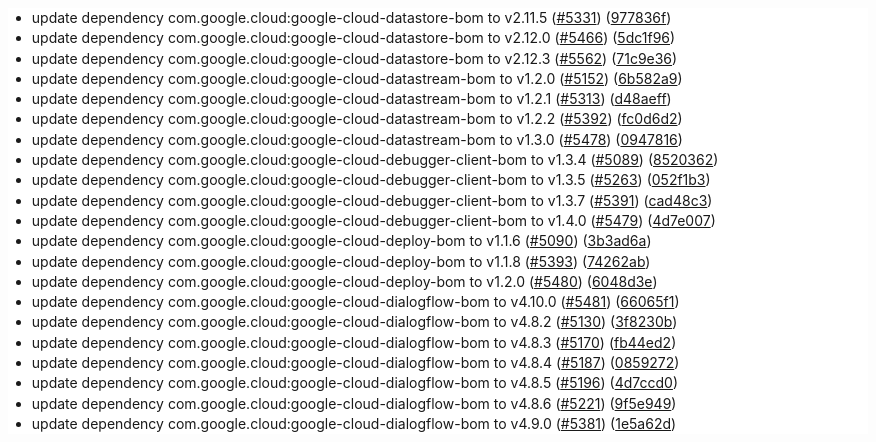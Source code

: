 * update dependency com.google.cloud:google-cloud-datastore-bom to v2.11.5 ([#5331](https://github.com/googleapis/java-cloud-bom/issues/5331)) ([977836f](https://github.com/googleapis/java-cloud-bom/commit/977836f91702ad65a19aeca1fd52411484ba50e2))
* update dependency com.google.cloud:google-cloud-datastore-bom to v2.12.0 ([#5466](https://github.com/googleapis/java-cloud-bom/issues/5466)) ([5dc1f96](https://github.com/googleapis/java-cloud-bom/commit/5dc1f960c8781b4a1ce0e7788c87b4880a373969))
* update dependency com.google.cloud:google-cloud-datastore-bom to v2.12.3 ([#5562](https://github.com/googleapis/java-cloud-bom/issues/5562)) ([71c9e36](https://github.com/googleapis/java-cloud-bom/commit/71c9e363ff3c2d69520d87a18312923f6f71a294))
* update dependency com.google.cloud:google-cloud-datastream-bom to v1.2.0 ([#5152](https://github.com/googleapis/java-cloud-bom/issues/5152)) ([6b582a9](https://github.com/googleapis/java-cloud-bom/commit/6b582a99a9a39053544782b0cdb55d11a7c78a00))
* update dependency com.google.cloud:google-cloud-datastream-bom to v1.2.1 ([#5313](https://github.com/googleapis/java-cloud-bom/issues/5313)) ([d48aeff](https://github.com/googleapis/java-cloud-bom/commit/d48aeffd6140dfa5e318f92a03adcd0857098830))
* update dependency com.google.cloud:google-cloud-datastream-bom to v1.2.2 ([#5392](https://github.com/googleapis/java-cloud-bom/issues/5392)) ([fc0d6d2](https://github.com/googleapis/java-cloud-bom/commit/fc0d6d2400a80d1f1cd78459c6e391f360455346))
* update dependency com.google.cloud:google-cloud-datastream-bom to v1.3.0 ([#5478](https://github.com/googleapis/java-cloud-bom/issues/5478)) ([0947816](https://github.com/googleapis/java-cloud-bom/commit/0947816582a9160d623105b2d08a2cfb7c783b21))
* update dependency com.google.cloud:google-cloud-debugger-client-bom to v1.3.4 ([#5089](https://github.com/googleapis/java-cloud-bom/issues/5089)) ([8520362](https://github.com/googleapis/java-cloud-bom/commit/8520362ac4b7b9c087100b01bd054d158e248397))
* update dependency com.google.cloud:google-cloud-debugger-client-bom to v1.3.5 ([#5263](https://github.com/googleapis/java-cloud-bom/issues/5263)) ([052f1b3](https://github.com/googleapis/java-cloud-bom/commit/052f1b3cb6d1b43e463a25bdeaec38563f99ea28))
* update dependency com.google.cloud:google-cloud-debugger-client-bom to v1.3.7 ([#5391](https://github.com/googleapis/java-cloud-bom/issues/5391)) ([cad48c3](https://github.com/googleapis/java-cloud-bom/commit/cad48c34f6bc229cca85cd101653c8ba7c90d745))
* update dependency com.google.cloud:google-cloud-debugger-client-bom to v1.4.0 ([#5479](https://github.com/googleapis/java-cloud-bom/issues/5479)) ([4d7e007](https://github.com/googleapis/java-cloud-bom/commit/4d7e007a49e84c23221441912e177ef4516efa43))
* update dependency com.google.cloud:google-cloud-deploy-bom to v1.1.6 ([#5090](https://github.com/googleapis/java-cloud-bom/issues/5090)) ([3b3ad6a](https://github.com/googleapis/java-cloud-bom/commit/3b3ad6a5b6c0e97df7c56e2cce7230eaf50f1b67))
* update dependency com.google.cloud:google-cloud-deploy-bom to v1.1.8 ([#5393](https://github.com/googleapis/java-cloud-bom/issues/5393)) ([74262ab](https://github.com/googleapis/java-cloud-bom/commit/74262ab469927014f3bd93c094637b8a6ee122f1))
* update dependency com.google.cloud:google-cloud-deploy-bom to v1.2.0 ([#5480](https://github.com/googleapis/java-cloud-bom/issues/5480)) ([6048d3e](https://github.com/googleapis/java-cloud-bom/commit/6048d3e22169fc7d97c2e75c36bd9839d156a326))
* update dependency com.google.cloud:google-cloud-dialogflow-bom to v4.10.0 ([#5481](https://github.com/googleapis/java-cloud-bom/issues/5481)) ([66065f1](https://github.com/googleapis/java-cloud-bom/commit/66065f1bc2e90ad3c9daaa902d0d54bd5b3fcf50))
* update dependency com.google.cloud:google-cloud-dialogflow-bom to v4.8.2 ([#5130](https://github.com/googleapis/java-cloud-bom/issues/5130)) ([3f8230b](https://github.com/googleapis/java-cloud-bom/commit/3f8230b103ee75c54b1dcb679e4e6d3b36d576e3))
* update dependency com.google.cloud:google-cloud-dialogflow-bom to v4.8.3 ([#5170](https://github.com/googleapis/java-cloud-bom/issues/5170)) ([fb44ed2](https://github.com/googleapis/java-cloud-bom/commit/fb44ed225718e8c586ae59903459a9518ac18e5c))
* update dependency com.google.cloud:google-cloud-dialogflow-bom to v4.8.4 ([#5187](https://github.com/googleapis/java-cloud-bom/issues/5187)) ([0859272](https://github.com/googleapis/java-cloud-bom/commit/08592721c47a832bafd6a8b4d887dc63cec2fcb0))
* update dependency com.google.cloud:google-cloud-dialogflow-bom to v4.8.5 ([#5196](https://github.com/googleapis/java-cloud-bom/issues/5196)) ([4d7ccd0](https://github.com/googleapis/java-cloud-bom/commit/4d7ccd0a5ada92ea2628951d6675fa6b91956764))
* update dependency com.google.cloud:google-cloud-dialogflow-bom to v4.8.6 ([#5221](https://github.com/googleapis/java-cloud-bom/issues/5221)) ([9f5e949](https://github.com/googleapis/java-cloud-bom/commit/9f5e949c11eef907b267b6a871b007b5d2a39ca0))
* update dependency com.google.cloud:google-cloud-dialogflow-bom to v4.9.0 ([#5381](https://github.com/googleapis/java-cloud-bom/issues/5381)) ([1e5a62d](https://github.com/googleapis/java-cloud-bom/commit/1e5a62d6eaf39a97389e81547b92c1dab1f35133))